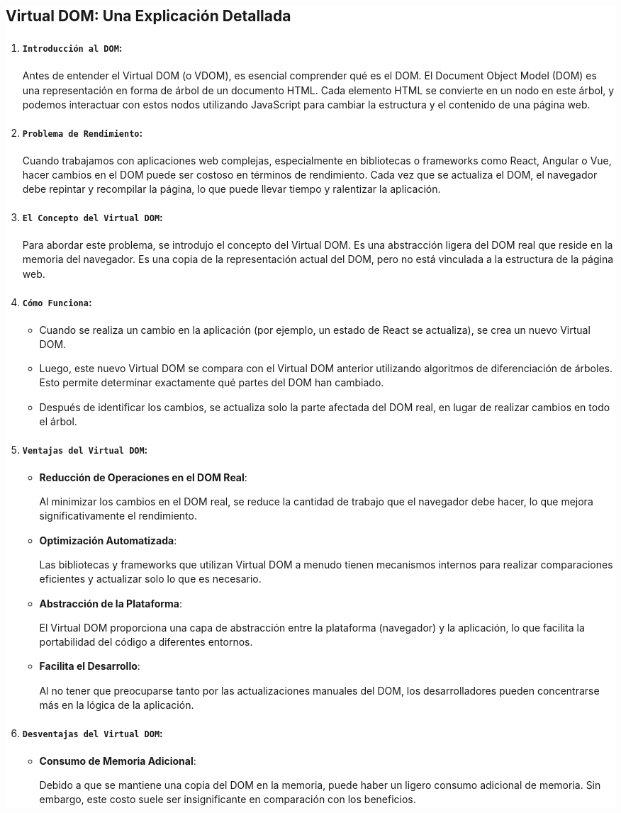 ## **Virtual DOM: Una Explicación Detallada**

1. #### **`Introducción al DOM`**:

   Antes de entender el Virtual DOM (o VDOM), es esencial comprender qué es el DOM. El Document Object Model (DOM) es una representación en forma de árbol de un documento HTML. Cada elemento HTML se convierte en un nodo en este árbol, y podemos interactuar con estos nodos utilizando JavaScript para cambiar la estructura y el contenido de una página web.

2. #### **`Problema de Rendimiento`**:

   Cuando trabajamos con aplicaciones web complejas, especialmente en bibliotecas o frameworks como React, Angular o Vue, hacer cambios en el DOM puede ser costoso en términos de rendimiento. Cada vez que se actualiza el DOM, el navegador debe repintar y recompilar la página, lo que puede llevar tiempo y ralentizar la aplicación.

3. #### **`El Concepto del Virtual DOM`**:

   Para abordar este problema, se introdujo el concepto del Virtual DOM. Es una abstracción ligera del DOM real que reside en la memoria del navegador. Es una copia de la representación actual del DOM, pero no está vinculada a la estructura de la página web.

4. #### **`Cómo Funciona`**:

   - Cuando se realiza un cambio en la aplicación (por ejemplo, un estado de React se actualiza), se crea un nuevo Virtual DOM.
   
   - Luego, este nuevo Virtual DOM se compara con el Virtual DOM anterior utilizando algoritmos de diferenciación de árboles. Esto permite determinar exactamente qué partes del DOM han cambiado.

   - Después de identificar los cambios, se actualiza solo la parte afectada del DOM real, en lugar de realizar cambios en todo el árbol.

5. #### **`Ventajas del Virtual DOM`**:

   - **Reducción de Operaciones en el DOM Real**:
   
     Al minimizar los cambios en el DOM real, se reduce la cantidad de trabajo que el navegador debe hacer, lo que mejora significativamente el rendimiento.

   - **Optimización Automatizada**:
   
     Las bibliotecas y frameworks que utilizan Virtual DOM a menudo tienen mecanismos internos para realizar comparaciones eficientes y actualizar solo lo que es necesario.

   - **Abstracción de la Plataforma**:
   
     El Virtual DOM proporciona una capa de abstracción entre la plataforma (navegador) y la aplicación, lo que facilita la portabilidad del código a diferentes entornos.

   - **Facilita el Desarrollo**:
   
     Al no tener que preocuparse tanto por las actualizaciones manuales del DOM, los desarrolladores pueden concentrarse más en la lógica de la aplicación.

6. #### **`Desventajas del Virtual DOM`**:

   - **Consumo de Memoria Adicional**:
   
     Debido a que se mantiene una copia del DOM en la memoria, puede haber un ligero consumo adicional de memoria. Sin embargo, este costo suele ser insignificante en comparación con los beneficios.
